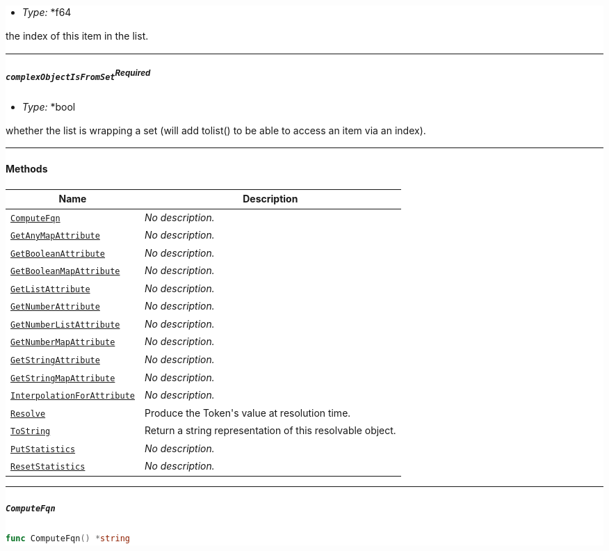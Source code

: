- *Type:* *f64

the index of this item in the list.

---

##### `complexObjectIsFromSet`<sup>Required</sup> <a name="complexObjectIsFromSet" id="@cdktf/provider-upcloud.dataUpcloudHosts.DataUpcloudHostsHostsOutputReference.Initializer.parameter.complexObjectIsFromSet"></a>

- *Type:* *bool

whether the list is wrapping a set (will add tolist() to be able to access an item via an index).

---

#### Methods <a name="Methods" id="Methods"></a>

| **Name** | **Description** |
| --- | --- |
| <code><a href="#@cdktf/provider-upcloud.dataUpcloudHosts.DataUpcloudHostsHostsOutputReference.computeFqn">ComputeFqn</a></code> | *No description.* |
| <code><a href="#@cdktf/provider-upcloud.dataUpcloudHosts.DataUpcloudHostsHostsOutputReference.getAnyMapAttribute">GetAnyMapAttribute</a></code> | *No description.* |
| <code><a href="#@cdktf/provider-upcloud.dataUpcloudHosts.DataUpcloudHostsHostsOutputReference.getBooleanAttribute">GetBooleanAttribute</a></code> | *No description.* |
| <code><a href="#@cdktf/provider-upcloud.dataUpcloudHosts.DataUpcloudHostsHostsOutputReference.getBooleanMapAttribute">GetBooleanMapAttribute</a></code> | *No description.* |
| <code><a href="#@cdktf/provider-upcloud.dataUpcloudHosts.DataUpcloudHostsHostsOutputReference.getListAttribute">GetListAttribute</a></code> | *No description.* |
| <code><a href="#@cdktf/provider-upcloud.dataUpcloudHosts.DataUpcloudHostsHostsOutputReference.getNumberAttribute">GetNumberAttribute</a></code> | *No description.* |
| <code><a href="#@cdktf/provider-upcloud.dataUpcloudHosts.DataUpcloudHostsHostsOutputReference.getNumberListAttribute">GetNumberListAttribute</a></code> | *No description.* |
| <code><a href="#@cdktf/provider-upcloud.dataUpcloudHosts.DataUpcloudHostsHostsOutputReference.getNumberMapAttribute">GetNumberMapAttribute</a></code> | *No description.* |
| <code><a href="#@cdktf/provider-upcloud.dataUpcloudHosts.DataUpcloudHostsHostsOutputReference.getStringAttribute">GetStringAttribute</a></code> | *No description.* |
| <code><a href="#@cdktf/provider-upcloud.dataUpcloudHosts.DataUpcloudHostsHostsOutputReference.getStringMapAttribute">GetStringMapAttribute</a></code> | *No description.* |
| <code><a href="#@cdktf/provider-upcloud.dataUpcloudHosts.DataUpcloudHostsHostsOutputReference.interpolationForAttribute">InterpolationForAttribute</a></code> | *No description.* |
| <code><a href="#@cdktf/provider-upcloud.dataUpcloudHosts.DataUpcloudHostsHostsOutputReference.resolve">Resolve</a></code> | Produce the Token's value at resolution time. |
| <code><a href="#@cdktf/provider-upcloud.dataUpcloudHosts.DataUpcloudHostsHostsOutputReference.toString">ToString</a></code> | Return a string representation of this resolvable object. |
| <code><a href="#@cdktf/provider-upcloud.dataUpcloudHosts.DataUpcloudHostsHostsOutputReference.putStatistics">PutStatistics</a></code> | *No description.* |
| <code><a href="#@cdktf/provider-upcloud.dataUpcloudHosts.DataUpcloudHostsHostsOutputReference.resetStatistics">ResetStatistics</a></code> | *No description.* |

---

##### `ComputeFqn` <a name="ComputeFqn" id="@cdktf/provider-upcloud.dataUpcloudHosts.DataUpcloudHostsHostsOutputReference.computeFqn"></a>

```go
func ComputeFqn() *string
```
